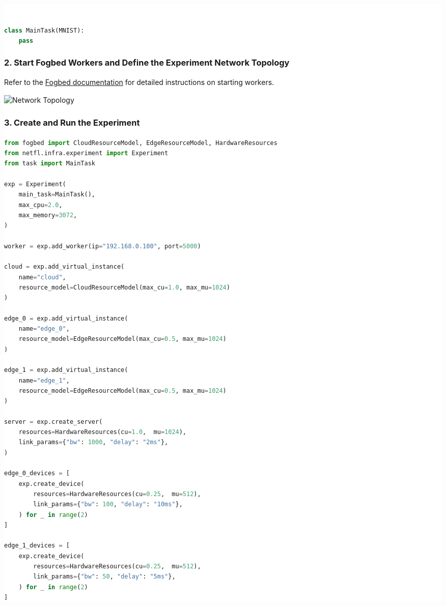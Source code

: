 ```py


class MainTask(MNIST):
    pass

```

### 2. Start Fogbed Workers and Define the Experiment Network Topology

Refer to the [Fogbed documentation](https://larsid.github.io/fogbed/distributed_emulation) for detailed instructions on starting workers.

![Network Topology](https://i.postimg.cc/3r2k2W90/network-topology.png)

### 3. Create and Run the Experiment

```py
from fogbed import CloudResourceModel, EdgeResourceModel, HardwareResources
from netfl.infra.experiment import Experiment
from task import MainTask

exp = Experiment(
    main_task=MainTask(),
    max_cpu=2.0,
    max_memory=3072,
)

worker = exp.add_worker(ip="192.168.0.100", port=5000)

cloud = exp.add_virtual_instance(
    name="cloud",
    resource_model=CloudResourceModel(max_cu=1.0, max_mu=1024)
)

edge_0 = exp.add_virtual_instance(
    name="edge_0",
    resource_model=EdgeResourceModel(max_cu=0.5, max_mu=1024)
)

edge_1 = exp.add_virtual_instance(
    name="edge_1",
    resource_model=EdgeResourceModel(max_cu=0.5, max_mu=1024)
)

server = exp.create_server(
    resources=HardwareResources(cu=1.0,  mu=1024),
    link_params={"bw": 1000, "delay": "2ms"},
)

edge_0_devices = [ 
    exp.create_device(
        resources=HardwareResources(cu=0.25,  mu=512),
        link_params={"bw": 100, "delay": "10ms"},
    ) for _ in range(2)
]

edge_1_devices = [ 
    exp.create_device(
        resources=HardwareResources(cu=0.25,  mu=512),
        link_params={"bw": 50, "delay": "5ms"},
    ) for _ in range(2)
]
```